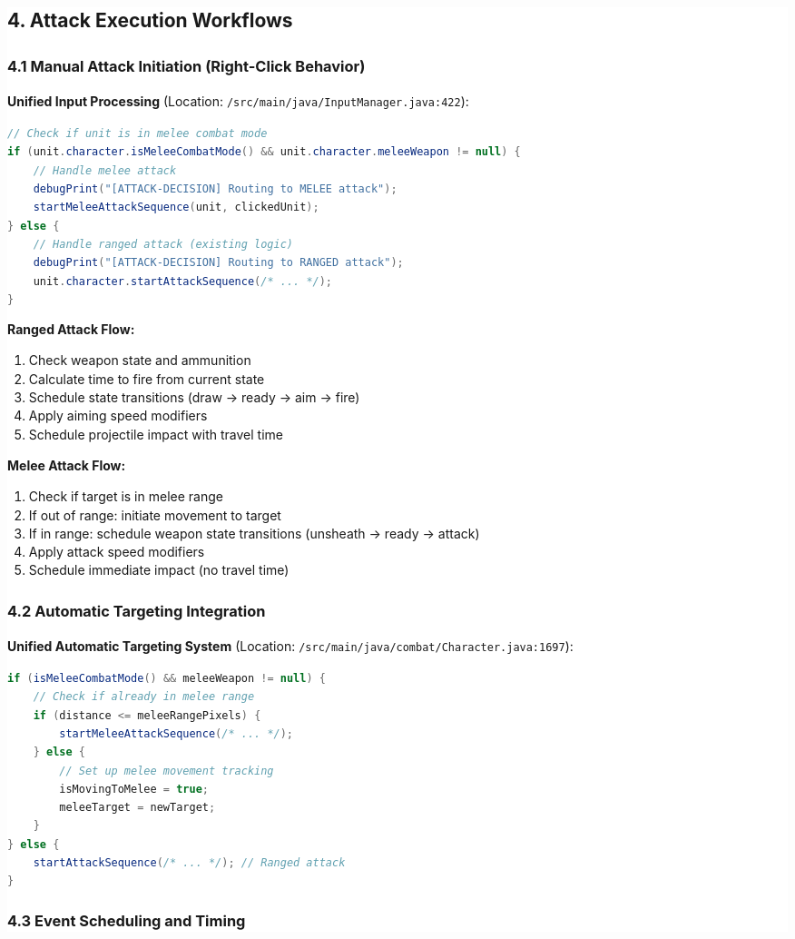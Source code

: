 
## 4. Attack Execution Workflows

### 4.1 Manual Attack Initiation (Right-Click Behavior)

**Unified Input Processing** (Location: `/src/main/java/InputManager.java:422`):
```java
// Check if unit is in melee combat mode
if (unit.character.isMeleeCombatMode() && unit.character.meleeWeapon != null) {
    // Handle melee attack
    debugPrint("[ATTACK-DECISION] Routing to MELEE attack");
    startMeleeAttackSequence(unit, clickedUnit);
} else {
    // Handle ranged attack (existing logic)
    debugPrint("[ATTACK-DECISION] Routing to RANGED attack");
    unit.character.startAttackSequence(/* ... */);
}
```

**Ranged Attack Flow:**
1. Check weapon state and ammunition
2. Calculate time to fire from current state
3. Schedule state transitions (draw → ready → aim → fire)
4. Apply aiming speed modifiers
5. Schedule projectile impact with travel time

**Melee Attack Flow:**
1. Check if target is in melee range
2. If out of range: initiate movement to target
3. If in range: schedule weapon state transitions (unsheath → ready → attack)
4. Apply attack speed modifiers
5. Schedule immediate impact (no travel time)

### 4.2 Automatic Targeting Integration

**Unified Automatic Targeting System** (Location: `/src/main/java/combat/Character.java:1697`):
```java
if (isMeleeCombatMode() && meleeWeapon != null) {
    // Check if already in melee range
    if (distance <= meleeRangePixels) {
        startMeleeAttackSequence(/* ... */);
    } else {
        // Set up melee movement tracking
        isMovingToMelee = true;
        meleeTarget = newTarget;
    }
} else {
    startAttackSequence(/* ... */); // Ranged attack
}
```

### 4.3 Event Scheduling and Timing
